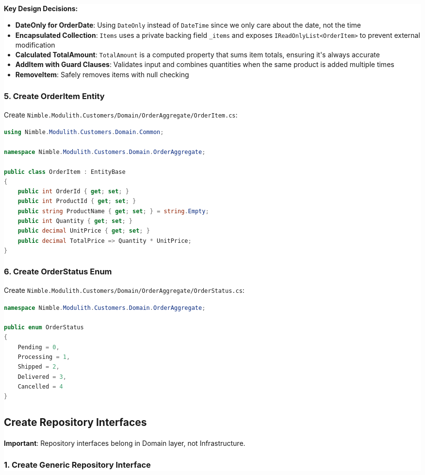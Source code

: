 **Key Design Decisions:**
- **DateOnly for OrderDate**: Using `DateOnly` instead of `DateTime` since we only care about the date, not the time
- **Encapsulated Collection**: `Items` uses a private backing field `_items` and exposes `IReadOnlyList<OrderItem>` to prevent external modification
- **Calculated TotalAmount**: `TotalAmount` is a computed property that sums item totals, ensuring it's always accurate
- **AddItem with Guard Clauses**: Validates input and combines quantities when the same product is added multiple times
- **RemoveItem**: Safely removes items with null checking

### 5. Create OrderItem Entity

Create `Nimble.Modulith.Customers/Domain/OrderAggregate/OrderItem.cs`:

```csharp
using Nimble.Modulith.Customers.Domain.Common;

namespace Nimble.Modulith.Customers.Domain.OrderAggregate;

public class OrderItem : EntityBase
{
    public int OrderId { get; set; }
    public int ProductId { get; set; }
    public string ProductName { get; set; } = string.Empty;
    public int Quantity { get; set; }
    public decimal UnitPrice { get; set; }
    public decimal TotalPrice => Quantity * UnitPrice;
}
```

### 6. Create OrderStatus Enum

Create `Nimble.Modulith.Customers/Domain/OrderAggregate/OrderStatus.cs`:

```csharp
namespace Nimble.Modulith.Customers.Domain.OrderAggregate;

public enum OrderStatus
{
    Pending = 0,
    Processing = 1,
    Shipped = 2,
    Delivered = 3,
    Cancelled = 4
}
```

## Create Repository Interfaces

**Important**: Repository interfaces belong in Domain layer, not Infrastructure.

### 1. Create Generic Repository Interface
